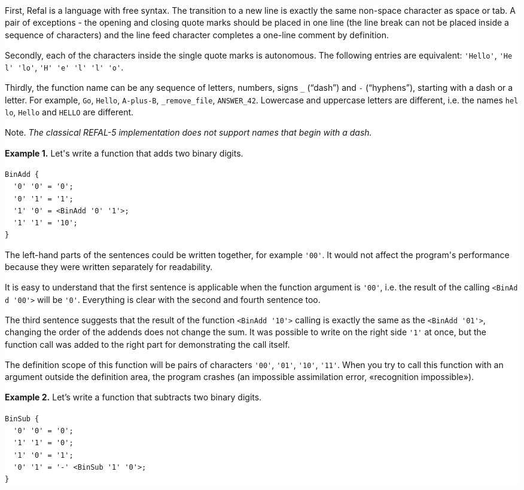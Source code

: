 First, Refal is a language with free syntax. The transition to a new line is
exactly the same non-space character as space or tab. A pair of exceptions -
the opening and closing quote marks should be placed in one line (the line
break can not be placed inside a sequence of characters) and the line feed
character completes a one-line comment by definition.

Secondly, each of the characters inside the single quote marks is autonomous.
The following entries are equivalent: `'Hello'`, `'Hel' 'lo'`,
`'H' 'e' 'l' 'l' 'o'`.

Thirdly, the function name can be any sequence of letters, numbers, signs `_`
(“dash”) and `-` (“hyphens”), starting with a dash or a letter. For example,
`Go`, `Hello`, `A-plus-B`, `_remove_file`, `ANSWER_42`. Lowercase and uppercase
letters are different, i.e. the names `hello`, `Hello` and `HELLO` are
different.

Note. _The classical REFAL-5 implementation does not support names that begin
with a dash._

**Example 1.** Let's write a function that adds two binary digits.

    BinAdd {
      '0' '0' = '0';
      '0' '1' = '1';
      '1' '0' = <BinAdd '0' '1'>;
      '1' '1' = '10';
    }

The left-hand parts of the sentences could be written together, for example
`'00'`. It would not affect the program's performance because they were written
separately for readability.

It is easy to understand that the first sentence is applicable when the
function argument is `'00'`, i.e. the result of the calling `<BinAdd '00'>`
will be `'0'`. Everything is clear with the second and fourth sentence too.

The third sentence suggests that the result of the function `<BinAdd '10'>`
calling is exactly the same as the `<BinAdd '01'>`, changing the order of the
addends does not change the sum. It was possible to write on the right side
`'1'` at once, but the function call was added to the right part for
demonstrating the call itself.

The definition scope of this function will be pairs of characters `'00'`,
`'01'`, `'10'`, `'11'`. When you try to call this function with an argument
outside the definition area, the program crashes (an impossible assimilation
error, «recognition impossible»).

**Example 2.** Let’s write a function that subtracts two binary digits.

    BinSub {
      '0' '0' = '0';
      '1' '1' = '0';
      '1' '0' = '1';
      '0' '1' = '-' <BinSub '1' '0'>;
    }
